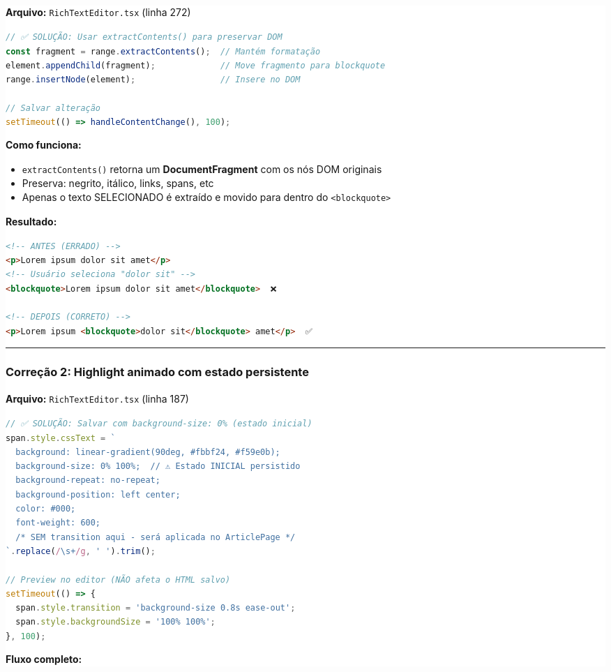 **Arquivo:** `RichTextEditor.tsx` (linha 272)

```typescript
// ✅ SOLUÇÃO: Usar extractContents() para preservar DOM
const fragment = range.extractContents();  // Mantém formatação
element.appendChild(fragment);             // Move fragmento para blockquote
range.insertNode(element);                 // Insere no DOM

// Salvar alteração
setTimeout(() => handleContentChange(), 100);
```

**Como funciona:**
- `extractContents()` retorna um **DocumentFragment** com os nós DOM originais
- Preserva: negrito, itálico, links, spans, etc
- Apenas o texto SELECIONADO é extraído e movido para dentro do `<blockquote>`

**Resultado:**
```html
<!-- ANTES (ERRADO) -->
<p>Lorem ipsum dolor sit amet</p>
<!-- Usuário seleciona "dolor sit" -->
<blockquote>Lorem ipsum dolor sit amet</blockquote>  ❌

<!-- DEPOIS (CORRETO) -->
<p>Lorem ipsum <blockquote>dolor sit</blockquote> amet</p>  ✅
```

---

### **Correção 2: Highlight animado com estado persistente**

**Arquivo:** `RichTextEditor.tsx` (linha 187)

```typescript
// ✅ SOLUÇÃO: Salvar com background-size: 0% (estado inicial)
span.style.cssText = `
  background: linear-gradient(90deg, #fbbf24, #f59e0b);
  background-size: 0% 100%;  // ⚠️ Estado INICIAL persistido
  background-repeat: no-repeat;
  background-position: left center;
  color: #000;
  font-weight: 600;
  /* SEM transition aqui - será aplicada no ArticlePage */
`.replace(/\s+/g, ' ').trim();

// Preview no editor (NÃO afeta o HTML salvo)
setTimeout(() => {
  span.style.transition = 'background-size 0.8s ease-out';
  span.style.backgroundSize = '100% 100%';
}, 100);
```

**Fluxo completo:**
